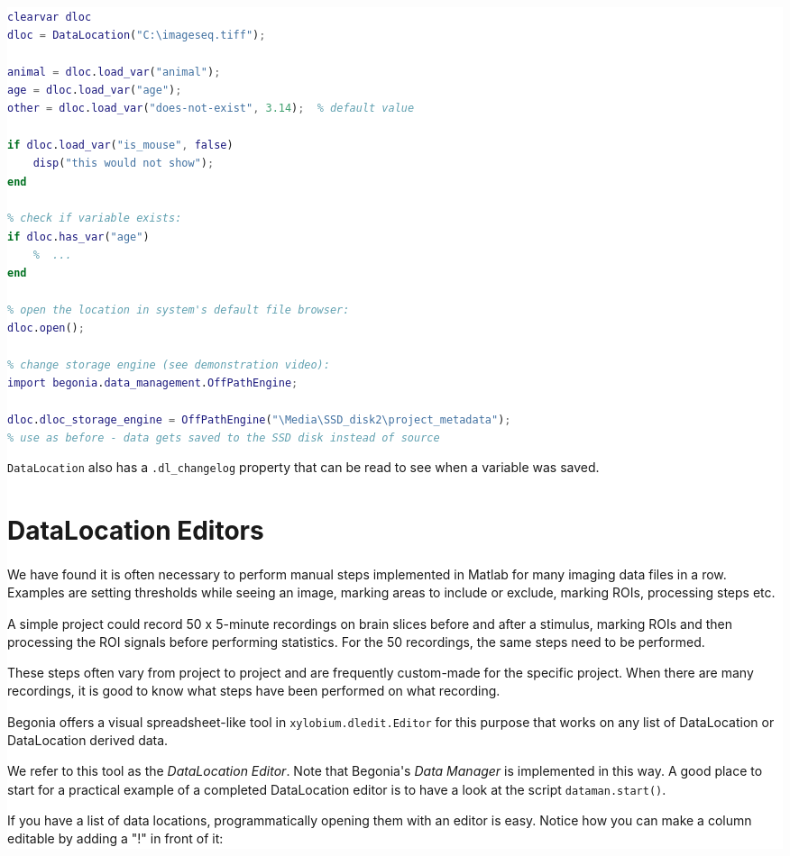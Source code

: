 ```matlab
clearvar dloc
dloc = DataLocation("C:\imageseq.tiff");

animal = dloc.load_var("animal");
age = dloc.load_var("age");
other = dloc.load_var("does-not-exist", 3.14);  % default value

if dloc.load_var("is_mouse", false)
    disp("this would not show");
end

% check if variable exists:
if dloc.has_var("age")
    %  ...
end

% open the location in system's default file browser:
dloc.open();

% change storage engine (see demonstration video):
import begonia.data_management.OffPathEngine;

dloc.dloc_storage_engine = OffPathEngine("\Media\SSD_disk2\project_metadata");
% use as before - data gets saved to the SSD disk instead of source
```
`DataLocation` also has a `.dl_changelog` property that can be read to see when a variable was saved.

# DataLocation Editors

We have found it is often necessary to perform manual steps implemented in Matlab for many imaging data files in a row. Examples are setting thresholds while seeing an image, marking areas to include or exclude, marking ROIs, processing steps etc. 

A simple project could record 50 x 5-minute recordings on brain slices before and after a stimulus, marking ROIs and then processing the ROI signals before performing statistics. For the 50 recordings, the same steps need to be performed.

These steps often vary from project to project and are frequently custom-made for the specific project. When there are many recordings, it is good to know what steps have been performed on what recording.

Begonia offers a visual spreadsheet-like tool in `xylobium.dledit.Editor` for this purpose that works on any list of DataLocation or DataLocation derived data.

We refer to this tool as the *DataLocation Editor*. Note that Begonia's *Data Manager* is implemented in this way. A good place to start for a practical example of a completed DataLocation editor is to have a look at the script `dataman.start()`. 

If you have a list of data locations, programmatically opening them with an editor is easy. Notice how you can make a column editable by adding a "!" in front of it:

